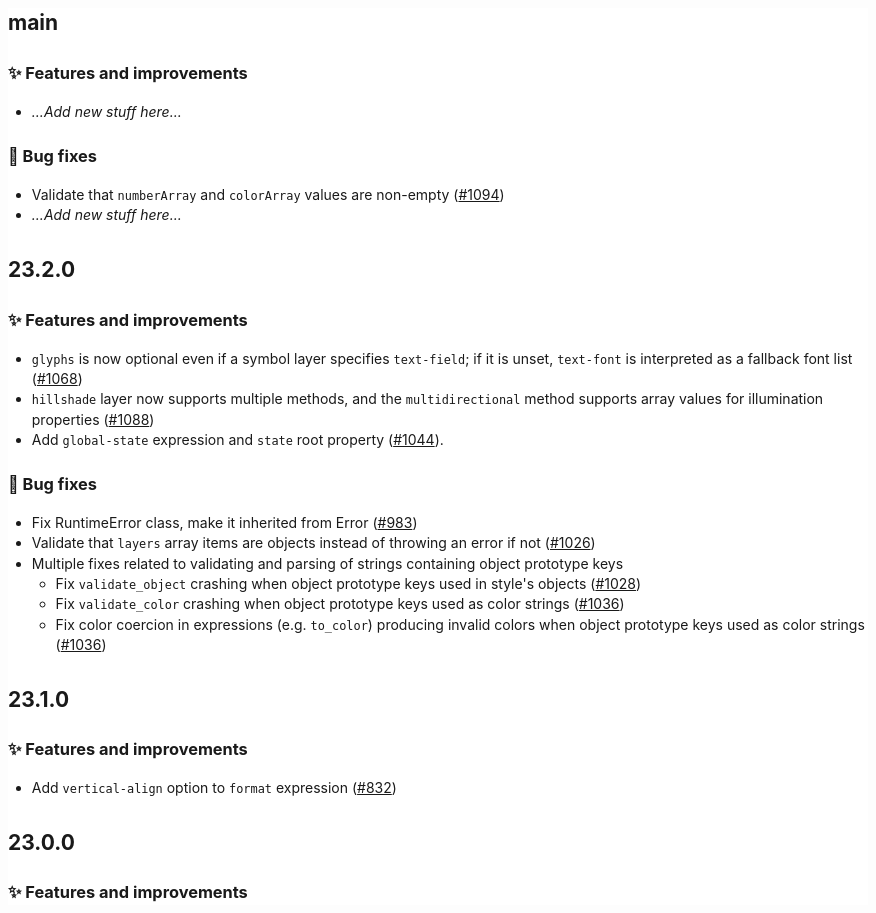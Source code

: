 ## main

### ✨ Features and improvements

- _...Add new stuff here..._

### 🐞 Bug fixes

- Validate that `numberArray` and `colorArray` values are non-empty ([#1094](https://github.com/maplibre/maplibre-style-spec/pull/1094))
- _...Add new stuff here..._

## 23.2.0

### ✨ Features and improvements

- `glyphs` is now optional even if a symbol layer specifies `text-field`; if it is unset, `text-font` is interpreted as a fallback font list ([#1068](https://github.com/maplibre/maplibre-style-spec/pull/1068))
- `hillshade` layer now supports multiple methods, and the `multidirectional` method supports array values for illumination properties ([#1088](https://github.com/maplibre/maplibre-style-spec/pull/1088))
- Add `global-state` expression and `state` root property ([#1044](https://github.com/maplibre/maplibre-style-spec/pull/1044)).

### 🐞 Bug fixes

- Fix RuntimeError class, make it inherited from Error ([#983](https://github.com/maplibre/maplibre-style-spec/issues/983))
- Validate that `layers` array items are objects instead of throwing an error if not ([#1026](https://github.com/maplibre/maplibre-style-spec/pull/1026))
- Multiple fixes related to validating and parsing of strings containing object prototype keys
   - Fix `validate_object` crashing when object prototype keys used in style's objects ([#1028](https://github.com/maplibre/maplibre-style-spec/pull/1028))
   - Fix `validate_color` crashing when object prototype keys used as color strings ([#1036](https://github.com/maplibre/maplibre-style-spec/pull/1036))
   - Fix color coercion in expressions (e.g. `to_color`) producing invalid colors when object prototype keys used as color strings ([#1036](https://github.com/maplibre/maplibre-style-spec/pull/1036))

## 23.1.0

### ✨ Features and improvements

- Add `vertical-align` option to `format` expression ([#832](https://github.com/maplibre/maplibre-style-spec/issues/832))

## 23.0.0

### ✨ Features and improvements

